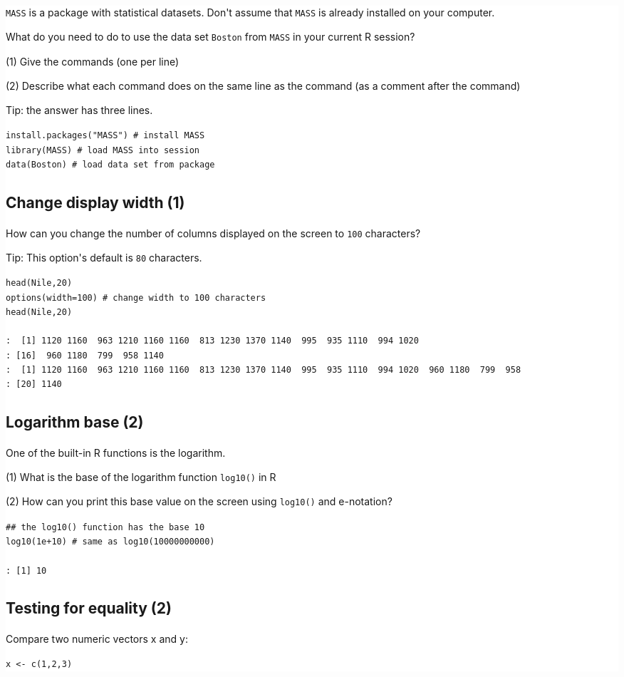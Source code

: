`MASS` is a package with statistical datasets. Don't assume that
`MASS` is already installed on your computer.

What do you need to do to use the data set `Boston` from `MASS` in
your current R session?

(1) Give the commands (one per line)

(2) Describe what each command does on the same line as the
command (as a comment after the command)

Tip: the answer has three lines.

    install.packages("MASS") # install MASS
    library(MASS) # load MASS into session
    data(Boston) # load data set from package


## Change display width (1)

How can you change the number of columns displayed on the screen
to `100` characters?

Tip: This option's default is `80` characters.

    head(Nile,20)
    options(width=100) # change width to 100 characters
    head(Nile,20)

    :  [1] 1120 1160  963 1210 1160 1160  813 1230 1370 1140  995  935 1110  994 1020
    : [16]  960 1180  799  958 1140
    :  [1] 1120 1160  963 1210 1160 1160  813 1230 1370 1140  995  935 1110  994 1020  960 1180  799  958
    : [20] 1140


## Logarithm base (2)

One of the built-in R functions is the logarithm.

(1) What is the base of the logarithm function `log10()` in R

(2) How can you print this base value on the screen using `log10()`
and e-notation?

    ## the log10() function has the base 10
    log10(1e+10) # same as log10(10000000000)

    : [1] 10


## Testing for equality (2)

Compare two numeric vectors x and y:

`x <- c(1,2,3)`
